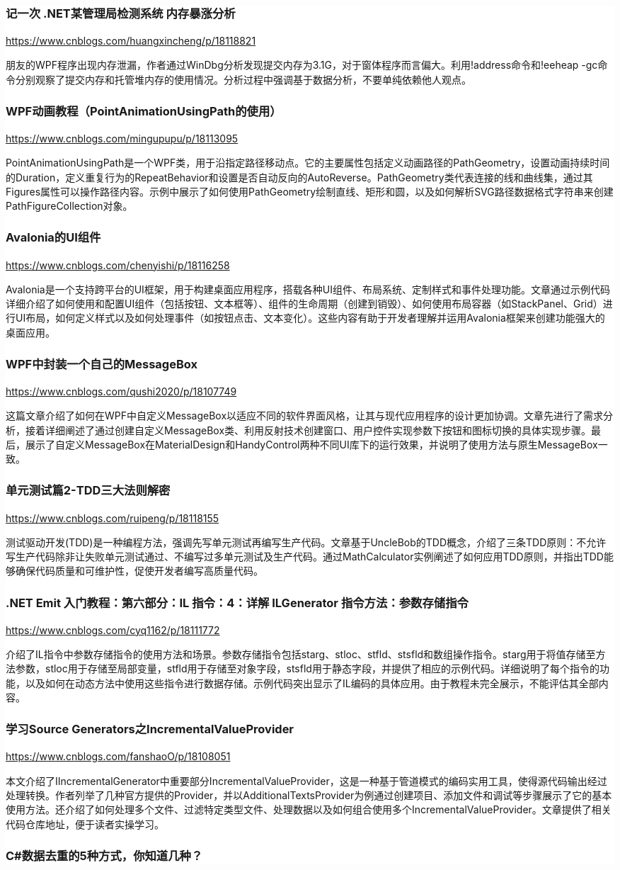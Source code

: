 ### 记一次 .NET某管理局检测系统 内存暴涨分析

https://www.cnblogs.com/huangxincheng/p/18118821

朋友的WPF程序出现内存泄漏，作者通过WinDbg分析发现提交内存为3.1G，对于窗体程序而言偏大。利用!address命令和!eeheap -gc命令分别观察了提交内存和托管堆内存的使用情况。分析过程中强调基于数据分析，不要单纯依赖他人观点。

### WPF动画教程（PointAnimationUsingPath的使用）

https://www.cnblogs.com/mingupupu/p/18113095

PointAnimationUsingPath是一个WPF类，用于沿指定路径移动点。它的主要属性包括定义动画路径的PathGeometry，设置动画持续时间的Duration，定义重复行为的RepeatBehavior和设置是否自动反向的AutoReverse。PathGeometry类代表连接的线和曲线集，通过其Figures属性可以操作路径内容。示例中展示了如何使用PathGeometry绘制直线、矩形和圆，以及如何解析SVG路径数据格式字符串来创建PathFigureCollection对象。

### Avalonia的UI组件

https://www.cnblogs.com/chenyishi/p/18116258

Avalonia是一个支持跨平台的UI框架，用于构建桌面应用程序，搭载各种UI组件、布局系统、定制样式和事件处理功能。文章通过示例代码详细介绍了如何使用和配置UI组件（包括按钮、文本框等）、组件的生命周期（创建到销毁）、如何使用布局容器（如StackPanel、Grid）进行UI布局，如何定义样式以及如何处理事件（如按钮点击、文本变化）。这些内容有助于开发者理解并运用Avalonia框架来创建功能强大的桌面应用。

### WPF中封装一个自己的MessageBox

https://www.cnblogs.com/qushi2020/p/18107749

这篇文章介绍了如何在WPF中自定义MessageBox以适应不同的软件界面风格，让其与现代应用程序的设计更加协调。文章先进行了需求分析，接着详细阐述了通过创建自定义MessageBox类、利用反射技术创建窗口、用户控件实现参数下按钮和图标切换的具体实现步骤。最后，展示了自定义MessageBox在MaterialDesign和HandyControl两种不同UI库下的运行效果，并说明了使用方法与原生MessageBox一致。

### 单元测试篇2-TDD三大法则解密

https://www.cnblogs.com/ruipeng/p/18118155

测试驱动开发(TDD)是一种编程方法，强调先写单元测试再编写生产代码。文章基于UncleBob的TDD概念，介绍了三条TDD原则：不允许写生产代码除非让失败单元测试通过、不编写过多单元测试及生产代码。通过MathCalculator实例阐述了如何应用TDD原则，并指出TDD能够确保代码质量和可维护性，促使开发者编写高质量代码。

### .NET Emit 入门教程：第六部分：IL 指令：4：详解 ILGenerator 指令方法：参数存储指令

https://www.cnblogs.com/cyq1162/p/18111772

介绍了IL指令中参数存储指令的使用方法和场景。参数存储指令包括starg、stloc、stfld、stsfld和数组操作指令。starg用于将值存储至方法参数，stloc用于存储至局部变量，stfld用于存储至对象字段，stsfld用于静态字段，并提供了相应的示例代码。详细说明了每个指令的功能，以及如何在动态方法中使用这些指令进行数据存储。示例代码突出显示了IL编码的具体应用。由于教程未完全展示，不能评估其全部内容。

### 学习Source Generators之IncrementalValueProvider

https://www.cnblogs.com/fanshaoO/p/18108051

本文介绍了IIncrementalGenerator中重要部分IncrementalValueProvider，这是一种基于管道模式的编码实用工具，使得源代码输出经过处理转换。作者列举了几种官方提供的Provider，并以AdditionalTextsProvider为例通过创建项目、添加文件和调试等步骤展示了它的基本使用方法。还介绍了如何处理多个文件、过滤特定类型文件、处理数据以及如何组合使用多个IncrementalValueProvider。文章提供了相关代码仓库地址，便于读者实操学习。

### C#数据去重的5种方式，你知道几种？
